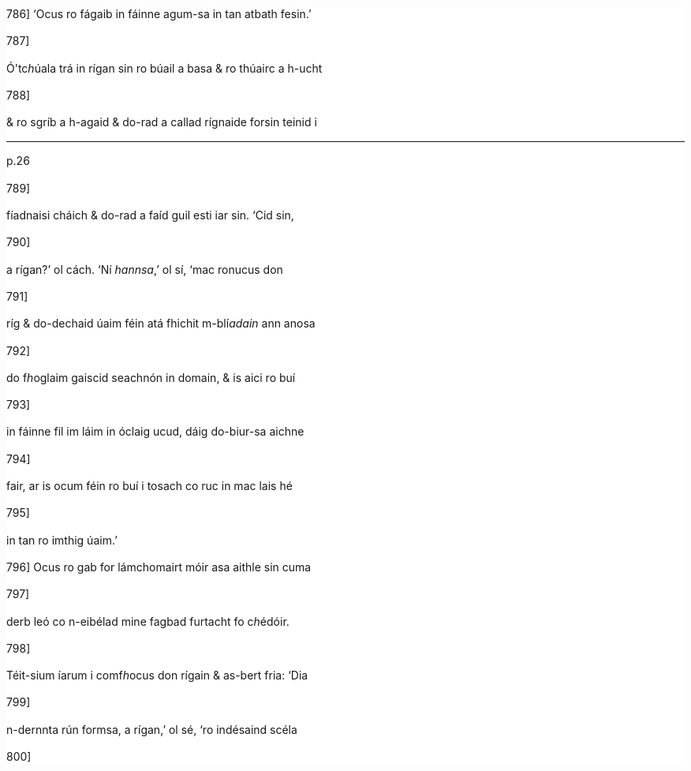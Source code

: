 




  
786] ‘Ocus ro fágaib in fáinne agum-sa in tan atbath fesin.’
  
787] 

 Ó'tc*h*úala trá in rígan sin ro búail a basa & ro thúairc a h-ucht
  
788] 

 & ro sgríb a h-agaid & do-rad a callad rígnaide forsin teinid i


---

p.26


  
789] 

 fíadnaisi cháich & do-rad a faíd guil esti iar sin. ‘Cid sin,
  
790] 

 a rígan?’ ol cách. ‘Ní *hannsa*,’ ol sí, ‘mac ronucus don
  
791] 

 ríg & do-dechaid úaim féin atá fhichit m-blí*adain* ann anosa
  
792] 

 do f*h*oglaim gaiscid seachnón in domain, & is aici ro buí
  
793] 

 in fáinne fil im láim in óclaig ucud, dáig do-biur-sa aichne
  
794] 

 fair, ar is ocum féin ro buí i tosach co ruc in mac lais hé
  
795] 

 in tan ro imthig úaim.’



  
796] Ocus ro gab for lámchomairt móir asa aithle sin cuma
  
797] 

 derb leó co n-eibélad mine fagbad furtacht fo c*h*édóir.
  
798] 

 Téit-sium íarum i comf*h*ocus don rígain & as-bert fria: ‘Dia
  
799] 

 n-dernnta rún formsa, a rígan,’ ol sé, ‘ro indésaind scéla
  
800] 
